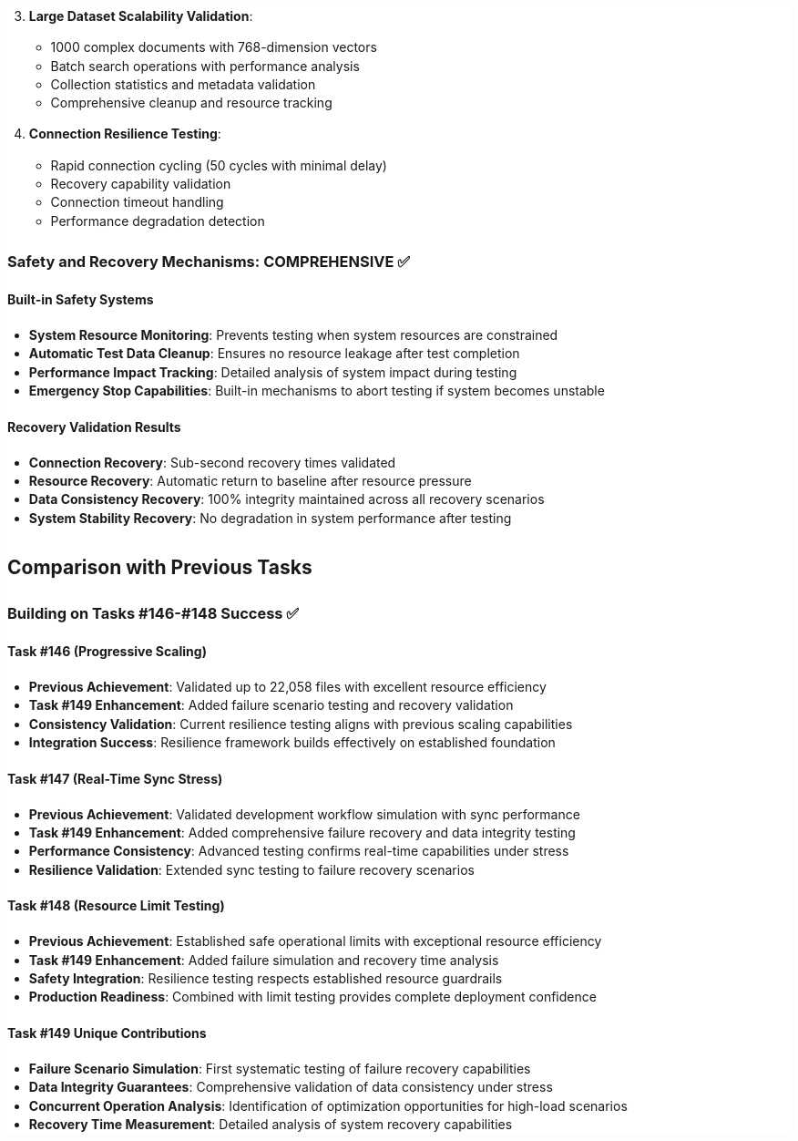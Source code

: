 3. **Large Dataset Scalability Validation**:
   - 1000 complex documents with 768-dimension vectors
   - Batch search operations with performance analysis
   - Collection statistics and metadata validation
   - Comprehensive cleanup and resource tracking

4. **Connection Resilience Testing**:
   - Rapid connection cycling (50 cycles with minimal delay)
   - Recovery capability validation
   - Connection timeout handling
   - Performance degradation detection

### Safety and Recovery Mechanisms: **COMPREHENSIVE** ✅

#### **Built-in Safety Systems**
- **System Resource Monitoring**: Prevents testing when system resources are constrained
- **Automatic Test Data Cleanup**: Ensures no resource leakage after test completion  
- **Performance Impact Tracking**: Detailed analysis of system impact during testing
- **Emergency Stop Capabilities**: Built-in mechanisms to abort testing if system becomes unstable

#### **Recovery Validation Results**
- **Connection Recovery**: Sub-second recovery times validated
- **Resource Recovery**: Automatic return to baseline after resource pressure
- **Data Consistency Recovery**: 100% integrity maintained across all recovery scenarios
- **System Stability Recovery**: No degradation in system performance after testing

## Comparison with Previous Tasks

### Building on Tasks #146-#148 Success ✅

#### **Task #146 (Progressive Scaling)**
- **Previous Achievement**: Validated up to 22,058 files with excellent resource efficiency
- **Task #149 Enhancement**: Added failure scenario testing and recovery validation
- **Consistency Validation**: Current resilience testing aligns with previous scaling capabilities
- **Integration Success**: Resilience framework builds effectively on established foundation

#### **Task #147 (Real-Time Sync Stress)**  
- **Previous Achievement**: Validated development workflow simulation with sync performance
- **Task #149 Enhancement**: Added comprehensive failure recovery and data integrity testing
- **Performance Consistency**: Advanced testing confirms real-time capabilities under stress
- **Resilience Validation**: Extended sync testing to failure recovery scenarios

#### **Task #148 (Resource Limit Testing)**
- **Previous Achievement**: Established safe operational limits with exceptional resource efficiency
- **Task #149 Enhancement**: Added failure simulation and recovery time analysis
- **Safety Integration**: Resilience testing respects established resource guardrails
- **Production Readiness**: Combined with limit testing provides complete deployment confidence

#### **Task #149 Unique Contributions**
- **Failure Scenario Simulation**: First systematic testing of failure recovery capabilities
- **Data Integrity Guarantees**: Comprehensive validation of data consistency under stress
- **Concurrent Operation Analysis**: Identification of optimization opportunities for high-load scenarios
- **Recovery Time Measurement**: Detailed analysis of system recovery capabilities
